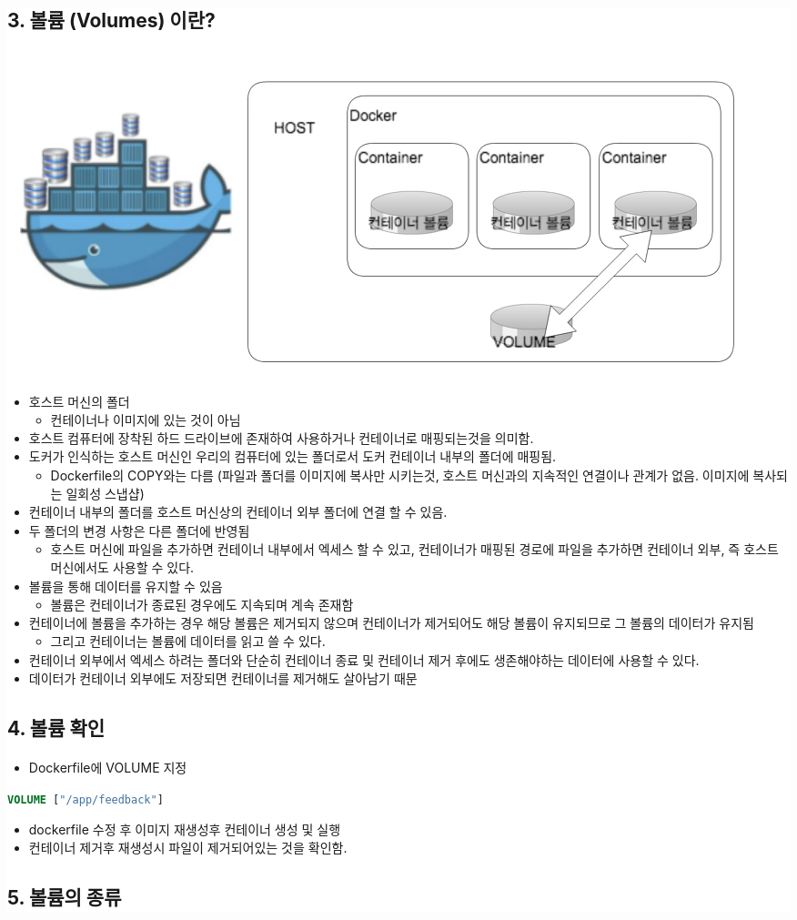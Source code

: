 ## 3. 볼륨 (Volumes) 이란?

![](dockerVolumes.png)

* 호스트 머신의 폴더 
  * 컨테이너나 이미지에 있는 것이 아님
* 호스트 컴퓨터에 장착된 하드 드라이브에 존재하여 사용하거나 컨테이너로 매핑되는것을 의미함.
* 도커가 인식하는 호스트 머신인 우리의 컴퓨터에 있는 폴더로서 도커 컨테이너 내부의 폴더에 매핑됨.
  * Dockerfile의 COPY와는 다름 (파일과 폴더를 이미지에 복사만 시키는것, 호스트 머신과의 지속적인 연결이나 관계가 없음. 이미지에 복사되는 일회성 스냅샵)
* 컨테이너 내부의 폴더를 호스트 머신상의 컨테이너 외부 폴더에 연결 할 수 있음.
* 두 폴더의 변경 사항은 다른 폴더에 반영됨
  * 호스트 머신에 파일을 추가하면 컨테이너 내부에서 엑세스 할 수 있고, 컨테이너가 매핑된 경로에 파일을 추가하면 컨테이너 외부, 즉 호스트 머신에서도 사용할 수 있다.
* 볼륨을 통해 데이터를 유지할 수 있음
  * 볼륨은 컨테이너가 종료된 경우에도 지속되며 계속 존재함
* 컨테이너에 볼륨을 추가하는 경우 해당 볼륨은 제거되지 않으며 컨테이너가 제거되어도 해당 볼륨이 유지되므로 그 볼륨의 데이터가 유지됨
  * 그리고 컨테이너는 볼륨에 데이터를 읽고 쓸 수 있다.
* 컨테이너 외부에서 엑세스 하려는 폴더와 단순히 컨테이너 종료 및 컨테이너 제거 후에도 생존해야하는 데이터에 사용할 수 있다.
* 데이터가 컨테이너 외부에도 저장되면 컨테이너를 제거해도 살아남기 때문



## 4. 볼륨 확인

*  Dockerfile에 VOLUME 지정

```dockerfile
VOLUME ["/app/feedback"]
```

* dockerfile 수정 후 이미지 재생성후 컨테이너 생성 및 실행
* 컨테이너 제거후 재생성시 파일이 제거되어있는 것을 확인함.



## 5. 볼륨의 종류
